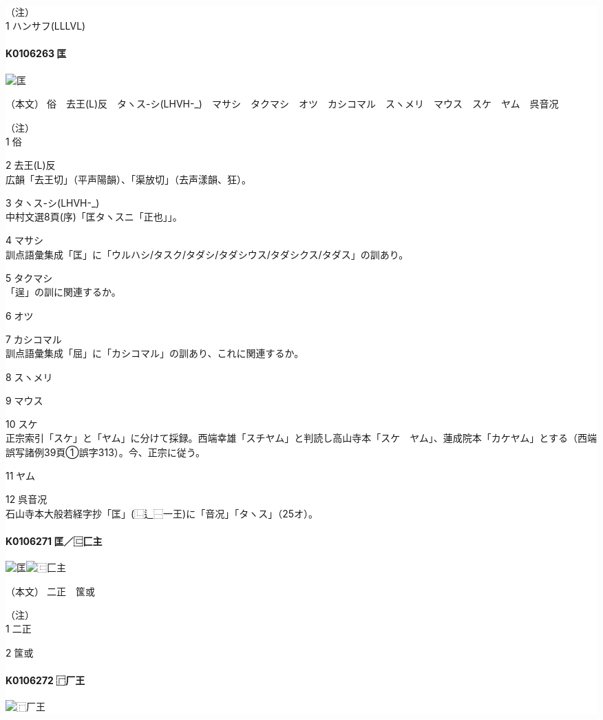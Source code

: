（注）  
1	ハンサフ(LLLVL)  
	
#### K0106263 匡
![匡](https://glyphwiki.org/glyph/hdic-tanki01_hkrm-01062630.50px.png)

（本文）
俗　去王(L)反　タヽス-シ(LHVH-_)　マサシ　タクマシ　オツ　カシコマル　スヽメリ　マウス　スケ　ヤム　呉音况

（注）  
1	俗  
	
2	去王(L)反  
	広韻「去王切」（平声陽韻）、「渠放切」（去声漾韻、狂）。

3	タヽス-シ(LHVH-_)  
	中村文選8頁(序)「匡タヽスニ「正也」」。

4	マサシ  
	訓点語彙集成「匡」に「ウルハシ/タスク/タダシ/タダシウス/タダシクス/タダス」の訓あり。

5	タクマシ  
	「逞」の訓に関連するか。

6	オツ  
	

7	カシコマル  
	訓点語彙集成「屈」に「カシコマル」の訓あり、これに関連するか。

8	スヽメリ  
	

9	マウス  
	

10	スケ  
	正宗索引「スケ」と「ヤム」に分けて採録。西端幸雄「スチヤム」と判読し高山寺本「スケ　ヤム」、蓮成院本「カケヤム」とする（西端誤写諸例39頁①誤字313）。今、正宗に従う。

11	ヤム  
	
12	呉音况  
	石山寺本大般若経字抄「匡」(⿺辶⿱一王)に「音况」「タヽス」（25オ）。


#### K0106271 匡／⿷匚主
![匡](https://glyphwiki.org/glyph/hdic-tanki01_hkrm-01062711.50px.png)![⿷匚主](https://glyphwiki.org/glyph/hdic-tanki01_hkrm-01062712.50px.png)

（本文）
二正　筺或

（注）  
1	二正  
	

2	筺或  
	
#### K0106272 ⿸厂王
![⿸厂王](https://glyphwiki.org/glyph/hdic-tanki01_hkrm-01062720.50px.png)

